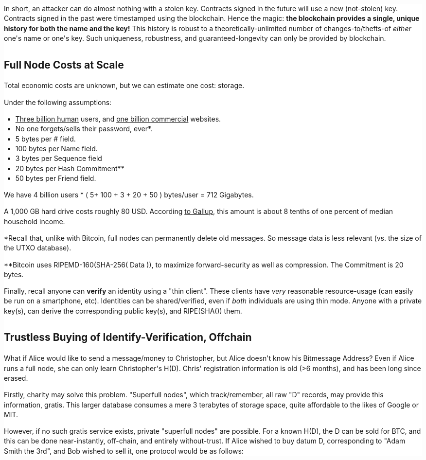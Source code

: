 In short, an attacker can do almost nothing with a stolen key. Contracts signed in the future will use a new (not-stolen) key. Contracts signed in the past were timestamped using the blockchain. Hence the magic: **the blockchain provides a single, unique history for both the name and the key!** This history is robust to a theoretically-unlimited number of changes-to/thefts-of *either* one's name or one's key. Such uniqueness, robustness, and guaranteed-longevity can only be provided by blockchain.


Full Node Costs at Scale
--------------------------------------

Total economic costs are unknown, but we can estimate one cost: storage.

Under the following assumptions:

* [Three billion human](http://www.statista.com/statistics/273018/number-of-internet-users-worldwide/) users, and [one billion commercial](http://www.dailymail.co.uk/sciencetech/article-2759636/Number-websites-hits-BILLION-counting-Tracker-reveals-new-site-registered-SECOND.html) websites. 
* No one forgets/sells their password, ever\*.
* 5 bytes per # field.
* 100 bytes per Name field.
* 3 bytes per Sequence field
* 20 bytes per Hash Commitment\*\*
* 50 bytes per Friend field.

We have 4 billion users * ( 5+ 100 + 3 + 20 + 50 ) bytes/user  = 712 Gigabytes. 

A 1,000 GB hard drive costs roughly 80 USD. According [to Gallup](http://www.gallup.com/poll/166211/worldwide-median-household-income-000.aspx), this amount is about 8 tenths of one percent of median household income.

\*Recall that, unlike with Bitcoin, full nodes can permanently delete old messages. So message data is less relevant (vs. the size of the UTXO database).

\*\*Bitcoin uses RIPEMD-160(SHA-256( Data )), to maximize forward-security as well as compression. The Commitment is 20 bytes.

Finally, recall anyone can **verify** an identity using a "thin client". These clients have *very* reasonable resource-usage (can easily be run on a smartphone, etc). Identities can be shared/verified, even if *both* individuals are using thin mode. Anyone with a private key(s), can derive the corresponding public key(s), and RIPE(SHA()) them.


Trustless Buying of Identify-Verification, Offchain
--------------------------------------------------------------------------

What if Alice would like to send a message/money to Christopher, but Alice doesn't know his Bitmessage Address? Even if Alice runs a full node, she can only learn Christopher's H(D). Chris' registration information is old (>6 months), and has been long since erased.


Firstly, charity may solve this problem. "Superfull nodes", which track/remember, all raw "D" records, may provide this information, gratis. This larger database consumes a mere 3 terabytes of storage space, quite affordable to the likes of Google or MIT.

However, if no such gratis service exists, private "superfull nodes" are possible. For a known H(D), the D can be sold for BTC, and this can be done near-instantly, off-chain, and entirely without-trust. If Alice wished to buy datum D, corresponding to "Adam Smith the 3rd", and Bob wished to sell it, one protocol would be as follows:

